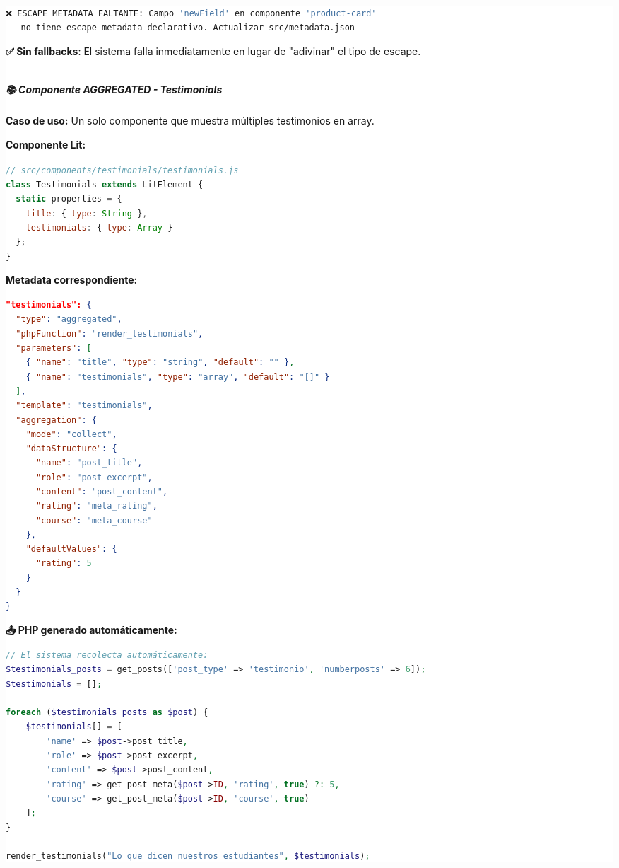 ```bash
❌ ESCAPE METADATA FALTANTE: Campo 'newField' en componente 'product-card'
   no tiene escape metadata declarativo. Actualizar src/metadata.json
```

**✅ Sin fallbacks**: El sistema falla inmediatamente en lugar de "adivinar" el tipo de escape.

---

##### 📚 **Componente AGGREGATED** - Testimonials

**Caso de uso:** Un solo componente que muestra múltiples testimonios en array.

**Componente Lit:**
```javascript
// src/components/testimonials/testimonials.js
class Testimonials extends LitElement {
  static properties = {
    title: { type: String },
    testimonials: { type: Array }
  };
}
```

**Metadata correspondiente:**
```json
"testimonials": {
  "type": "aggregated",
  "phpFunction": "render_testimonials", 
  "parameters": [
    { "name": "title", "type": "string", "default": "" },
    { "name": "testimonials", "type": "array", "default": "[]" }
  ],
  "template": "testimonials",
  "aggregation": {
    "mode": "collect",
    "dataStructure": {
      "name": "post_title",
      "role": "post_excerpt",
      "content": "post_content",
      "rating": "meta_rating",
      "course": "meta_course"
    },
    "defaultValues": {
      "rating": 5
    }
  }
}
```

**📤 PHP generado automáticamente:**
```php
// El sistema recolecta automáticamente:
$testimonials_posts = get_posts(['post_type' => 'testimonio', 'numberposts' => 6]);
$testimonials = [];

foreach ($testimonials_posts as $post) {
    $testimonials[] = [
        'name' => $post->post_title,
        'role' => $post->post_excerpt,
        'content' => $post->post_content,
        'rating' => get_post_meta($post->ID, 'rating', true) ?: 5,
        'course' => get_post_meta($post->ID, 'course', true)
    ];
}

render_testimonials("Lo que dicen nuestros estudiantes", $testimonials);
```